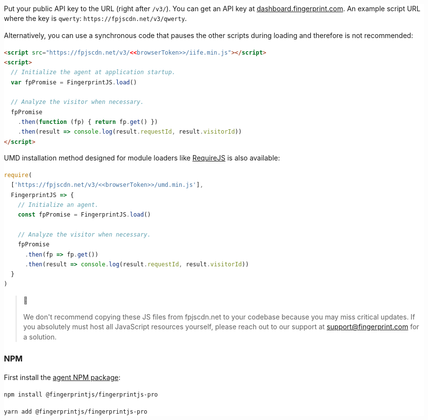 Put your public API key to the URL (right after `/v3/`). You can get an API key at [dashboard.fingerprint.com](https://dashboard.fingerprint.com). An example script URL where the key is `qwerty`: `https://fpjscdn.net/v3/qwerty`.

Alternatively, you can use a synchronous code that pauses the other scripts during loading and therefore is not recommended:

```html
<script src="https://fpjscdn.net/v3/<<browserToken>>/iife.min.js"></script>
<script>
  // Initialize the agent at application startup.
  var fpPromise = FingerprintJS.load()

  // Analyze the visitor when necessary.
  fpPromise
    .then(function (fp) { return fp.get() })
    .then(result => console.log(result.requestId, result.visitorId))
</script>
```

UMD installation method designed for module loaders like [RequireJS](https://requirejs.org) is also available:

```javascript
require(
  ['https://fpjscdn.net/v3/<<browserToken>>/umd.min.js'],
  FingerprintJS => {
    // Initialize an agent.
    const fpPromise = FingerprintJS.load()

    // Analyze the visitor when necessary.
    fpPromise
      .then(fp => fp.get())
      .then(result => console.log(result.requestId, result.visitorId))
  }
)
```

> 🚧 
> 
> We don't recommend copying these JS files from fpjscdn.net to your codebase because you may miss critical updates. If you absolutely must host all JavaScript resources yourself, please reach out to our support at [support@fingerprint.com](mailto:support@fingerprint.com?subject=I%20want%20to%20keep%20JS%20Agent%20code%20on%20my%20server) for a solution.

### NPM

First install the [agent NPM package](https://www.npmjs.com/package/@fingerprintjs/fingerprintjs-pro):

```shell NPM
npm install @fingerprintjs/fingerprintjs-pro
```
```shell Yarn
yarn add @fingerprintjs/fingerprintjs-pro
```
